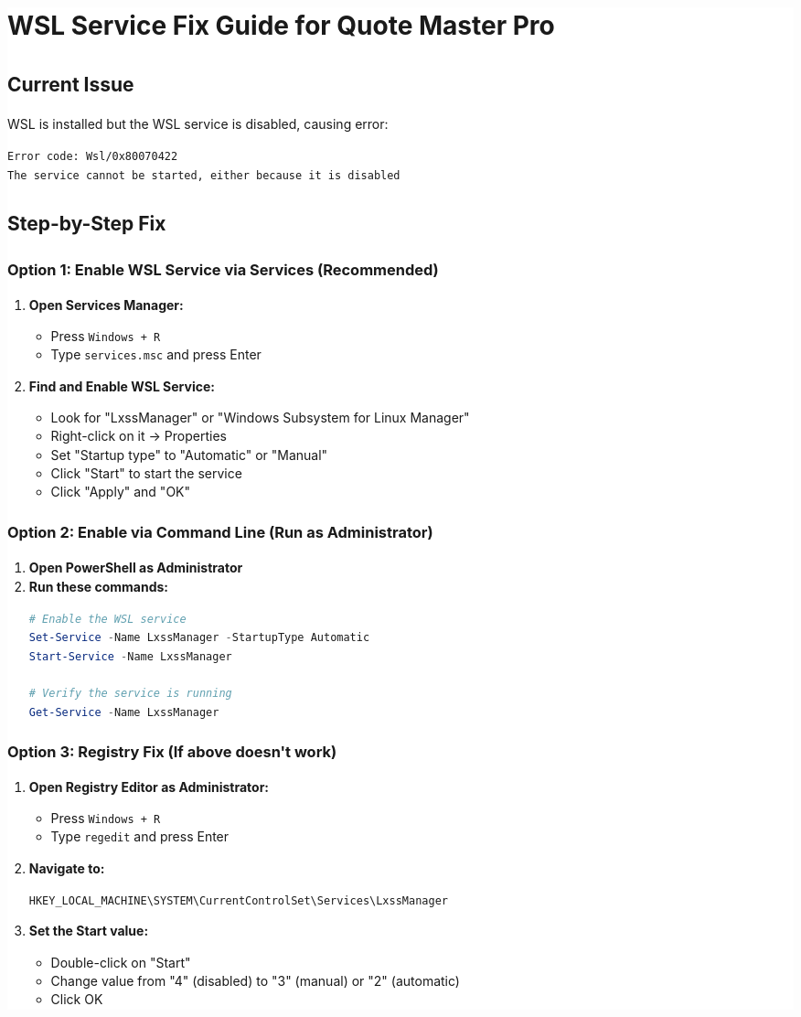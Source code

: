 # WSL Service Fix Guide for Quote Master Pro

## Current Issue
WSL is installed but the WSL service is disabled, causing error:
```
Error code: Wsl/0x80070422
The service cannot be started, either because it is disabled
```

## Step-by-Step Fix

### Option 1: Enable WSL Service via Services (Recommended)

1. **Open Services Manager:**
   - Press `Windows + R`
   - Type `services.msc` and press Enter

2. **Find and Enable WSL Service:**
   - Look for "LxssManager" or "Windows Subsystem for Linux Manager"
   - Right-click on it → Properties
   - Set "Startup type" to "Automatic" or "Manual"
   - Click "Start" to start the service
   - Click "Apply" and "OK"

### Option 2: Enable via Command Line (Run as Administrator)

1. **Open PowerShell as Administrator**
2. **Run these commands:**
   ```powershell
   # Enable the WSL service
   Set-Service -Name LxssManager -StartupType Automatic
   Start-Service -Name LxssManager
   
   # Verify the service is running
   Get-Service -Name LxssManager
   ```

### Option 3: Registry Fix (If above doesn't work)

1. **Open Registry Editor as Administrator:**
   - Press `Windows + R`
   - Type `regedit` and press Enter

2. **Navigate to:**
   ```
   HKEY_LOCAL_MACHINE\SYSTEM\CurrentControlSet\Services\LxssManager
   ```

3. **Set the Start value:**
   - Double-click on "Start"
   - Change value from "4" (disabled) to "3" (manual) or "2" (automatic)
   - Click OK
